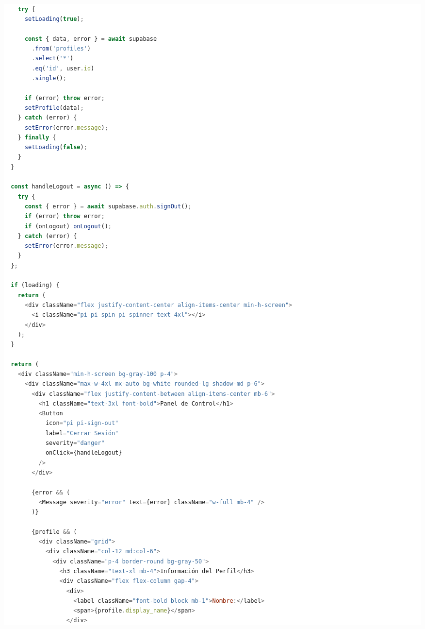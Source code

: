 ```javascript
    try {
      setLoading(true);
      
      const { data, error } = await supabase
        .from('profiles')
        .select('*')
        .eq('id', user.id)
        .single();

      if (error) throw error;
      setProfile(data);
    } catch (error) {
      setError(error.message);
    } finally {
      setLoading(false);
    }
  }

  const handleLogout = async () => {
    try {
      const { error } = await supabase.auth.signOut();
      if (error) throw error;
      if (onLogout) onLogout();
    } catch (error) {
      setError(error.message);
    }
  };

  if (loading) {
    return (
      <div className="flex justify-content-center align-items-center min-h-screen">
        <i className="pi pi-spin pi-spinner text-4xl"></i>
      </div>
    );
  }

  return (
    <div className="min-h-screen bg-gray-100 p-4">
      <div className="max-w-4xl mx-auto bg-white rounded-lg shadow-md p-6">
        <div className="flex justify-content-between align-items-center mb-6">
          <h1 className="text-3xl font-bold">Panel de Control</h1>
          <Button
            icon="pi pi-sign-out"
            label="Cerrar Sesión"
            severity="danger"
            onClick={handleLogout}
          />
        </div>

        {error && (
          <Message severity="error" text={error} className="w-full mb-4" />
        )}

        {profile && (
          <div className="grid">
            <div className="col-12 md:col-6">
              <div className="p-4 border-round bg-gray-50">
                <h3 className="text-xl mb-4">Información del Perfil</h3>
                <div className="flex flex-column gap-4">
                  <div>
                    <label className="font-bold block mb-1">Nombre:</label>
                    <span>{profile.display_name}</span>
                  </div>
```